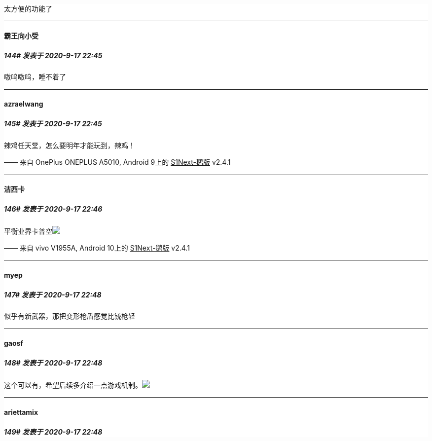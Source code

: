 太方便的功能了


-----

####  霸王向小受  
##### 144#       发表于 2020-9-17 22:45


嗷呜嗷呜，睡不着了


-----

####  azraelwang  
##### 145#       发表于 2020-9-17 22:45


辣鸡任天堂，怎么要明年才能玩到，辣鸡！

—— 来自 OnePlus ONEPLUS A5010, Android 9上的 [S1Next-鹅版](https://github.com/ykrank/S1-Next/releases) v2.4.1


-----

####  洁西卡  
##### 146#       发表于 2020-9-17 22:46


平衡业界卡普空<img src="https://static.saraba1st.com/image/smiley/face2017/003.png" referrerpolicy="no-referrer">

—— 来自 vivo V1955A, Android 10上的 [S1Next-鹅版](https://github.com/ykrank/S1-Next/releases) v2.4.1


-----

####  myep  
##### 147#       发表于 2020-9-17 22:48


似乎有新武器，那把变形枪盾感觉比铳枪轻


-----

####  gaosf  
##### 148#       发表于 2020-9-17 22:48


这个可以有，希望后续多介绍一点游戏机制。<img src="https://static.saraba1st.com/image/smiley/face2017/055.png" referrerpolicy="no-referrer">


-----

####  ariettamix  
##### 149#       发表于 2020-9-17 22:48
